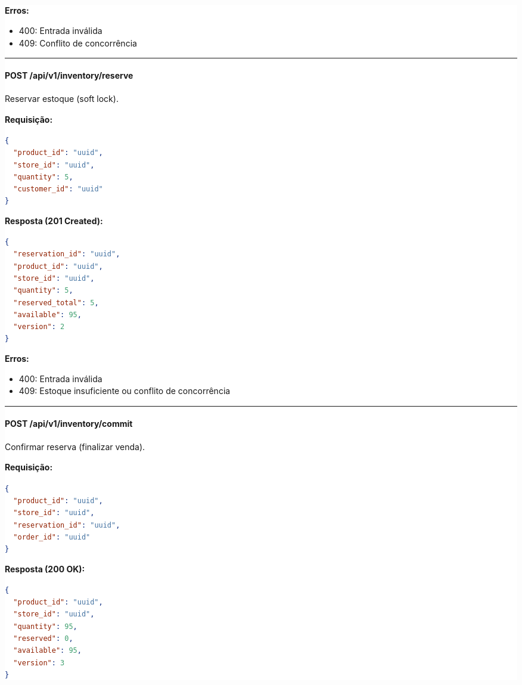 **Erros:**
- 400: Entrada inválida
- 409: Conflito de concorrência

---

#### POST /api/v1/inventory/reserve

Reservar estoque (soft lock).

**Requisição:**
```json
{
  "product_id": "uuid",
  "store_id": "uuid",
  "quantity": 5,
  "customer_id": "uuid"
}
```

**Resposta (201 Created):**
```json
{
  "reservation_id": "uuid",
  "product_id": "uuid",
  "store_id": "uuid",
  "quantity": 5,
  "reserved_total": 5,
  "available": 95,
  "version": 2
}
```

**Erros:**
- 400: Entrada inválida
- 409: Estoque insuficiente ou conflito de concorrência

---

#### POST /api/v1/inventory/commit

Confirmar reserva (finalizar venda).

**Requisição:**
```json
{
  "product_id": "uuid",
  "store_id": "uuid",
  "reservation_id": "uuid",
  "order_id": "uuid"
}
```

**Resposta (200 OK):**
```json
{
  "product_id": "uuid",
  "store_id": "uuid",
  "quantity": 95,
  "reserved": 0,
  "available": 95,
  "version": 3
}
```

